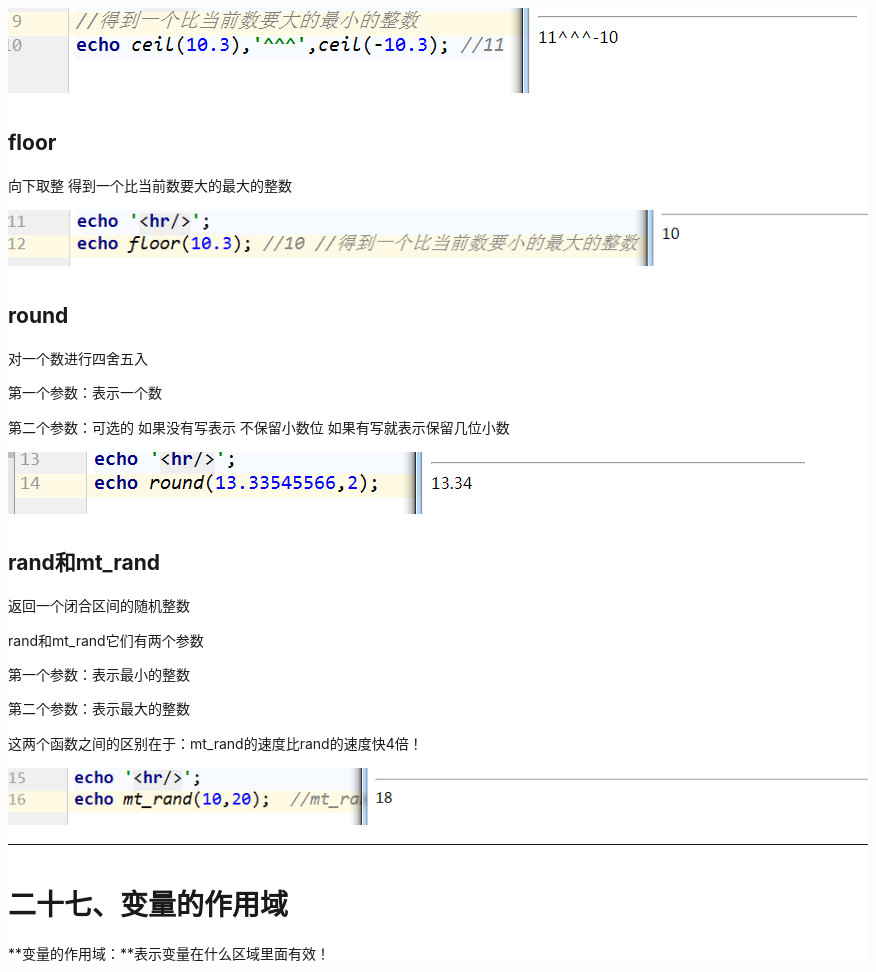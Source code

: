 ![](../%E5%9F%BA%E7%A1%80%E7%9F%A5%E8%AF%86/note/1536809939_image44.png)

## floor

向下取整 得到一个比当前数要大的最大的整数

![](../%E5%9F%BA%E7%A1%80%E7%9F%A5%E8%AF%86/note/1536809939_image45.png)

## round

对一个数进行四舍五入

第一个参数：表示一个数

第二个参数：可选的 如果没有写表示 不保留小数位 如果有写就表示保留几位小数

![](../%E5%9F%BA%E7%A1%80%E7%9F%A5%E8%AF%86/note/1536809939_image46.png)

## rand和mt\_rand

返回一个闭合区间的随机整数

rand和mt\_rand它们有两个参数

第一个参数：表示最小的整数

第二个参数：表示最大的整数

这两个函数之间的区别在于：mt\_rand的速度比rand的速度快4倍！

![](note/1536809939_image47.png)



----

# 二十七、变量的作用域

**变量的作用域：**表示变量在什么区域里面有效！
